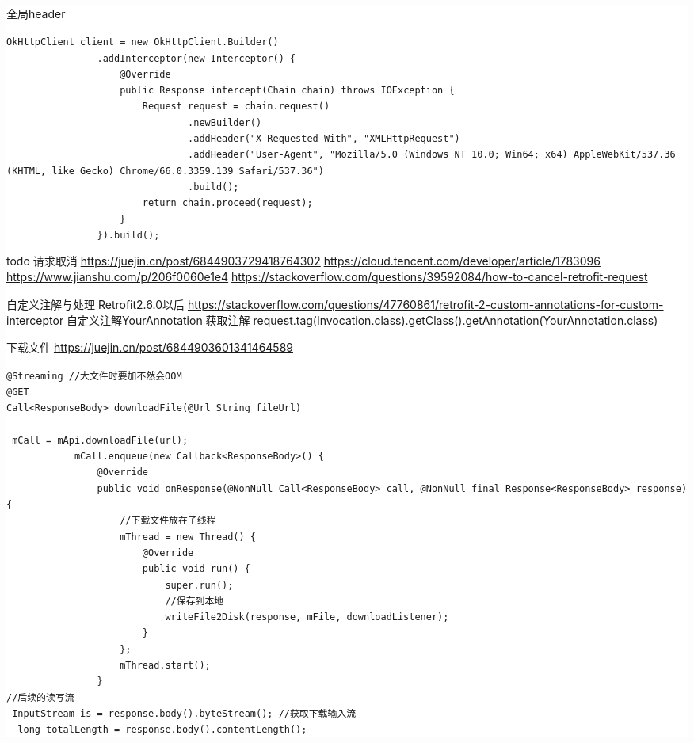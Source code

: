 

全局header
```
OkHttpClient client = new OkHttpClient.Builder()
                .addInterceptor(new Interceptor() {
                    @Override
                    public Response intercept(Chain chain) throws IOException {
                        Request request = chain.request()
                                .newBuilder()
                                .addHeader("X-Requested-With", "XMLHttpRequest")
                                .addHeader("User-Agent", "Mozilla/5.0 (Windows NT 10.0; Win64; x64) AppleWebKit/537.36 (KHTML, like Gecko) Chrome/66.0.3359.139 Safari/537.36")
                                .build();
                        return chain.proceed(request);
                    }
                }).build();
```

todo 请求取消
https://juejin.cn/post/6844903729418764302
https://cloud.tencent.com/developer/article/1783096
https://www.jianshu.com/p/206f0060e1e4
https://stackoverflow.com/questions/39592084/how-to-cancel-retrofit-request


自定义注解与处理  Retrofit2.6.0以后
https://stackoverflow.com/questions/47760861/retrofit-2-custom-annotations-for-custom-interceptor
自定义注解YourAnnotation
获取注解
request.tag(Invocation.class).getClass().getAnnotation(YourAnnotation.class)


下载文件  https://juejin.cn/post/6844903601341464589
```
@Streaming //大文件时要加不然会OOM
@GET
Call<ResponseBody> downloadFile(@Url String fileUrl)

 mCall = mApi.downloadFile(url);
            mCall.enqueue(new Callback<ResponseBody>() {
                @Override
                public void onResponse(@NonNull Call<ResponseBody> call, @NonNull final Response<ResponseBody> response) {
                    //下载文件放在子线程
                    mThread = new Thread() {
                        @Override
                        public void run() {
                            super.run();
                            //保存到本地
                            writeFile2Disk(response, mFile, downloadListener);
                        }
                    };
                    mThread.start();
                }
//后续的读写流
 InputStream is = response.body().byteStream(); //获取下载输入流
  long totalLength = response.body().contentLength(); 
```
